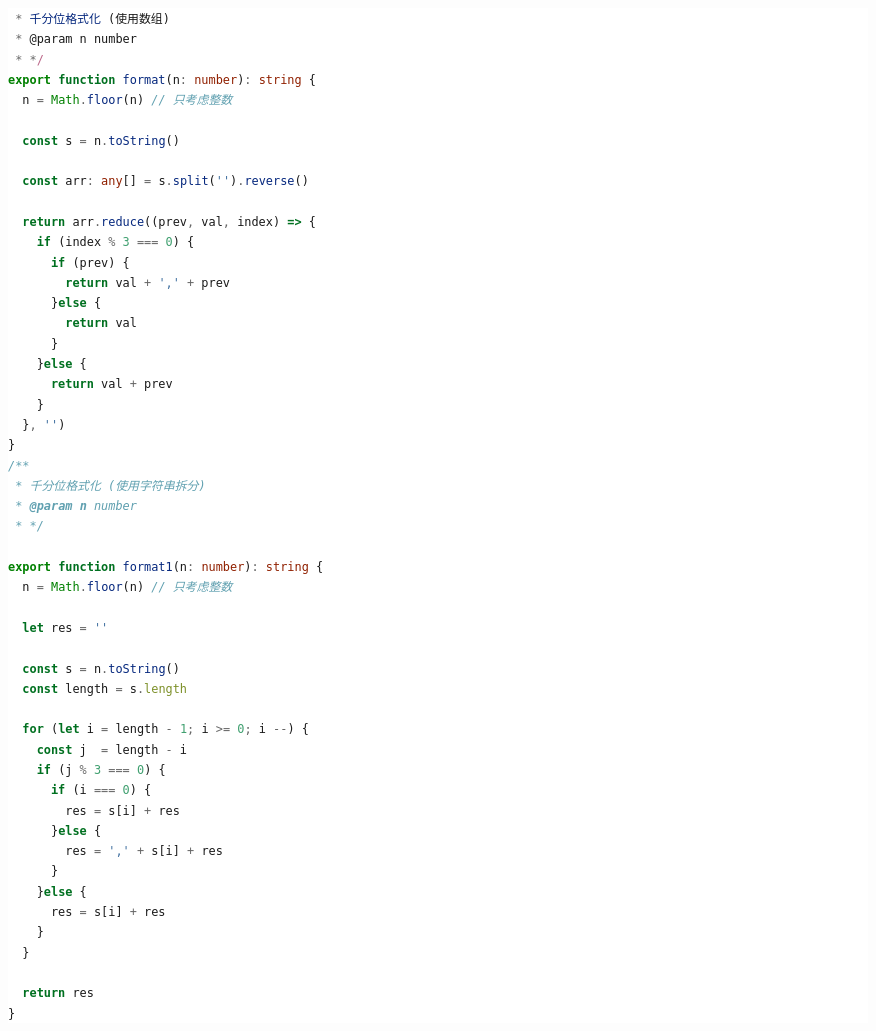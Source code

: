 ```ts
 * 千分位格式化 (使用数组)
 * @param n number
 * */
export function format(n: number): string {
  n = Math.floor(n) // 只考虑整数

  const s = n.toString()

  const arr: any[] = s.split('').reverse()

  return arr.reduce((prev, val, index) => {
    if (index % 3 === 0) {
      if (prev) {
        return val + ',' + prev
      }else {
        return val
      }
    }else {
      return val + prev
    }
  }, '')
}
/**
 * 千分位格式化 (使用字符串拆分)
 * @param n number
 * */

export function format1(n: number): string {
  n = Math.floor(n) // 只考虑整数

  let res = ''

  const s = n.toString()
  const length = s.length

  for (let i = length - 1; i >= 0; i --) {
    const j  = length - i
    if (j % 3 === 0) {
      if (i === 0) {
        res = s[i] + res
      }else {
        res = ',' + s[i] + res
      }
    }else {
      res = s[i] + res
    }
  }

  return res
}

```

